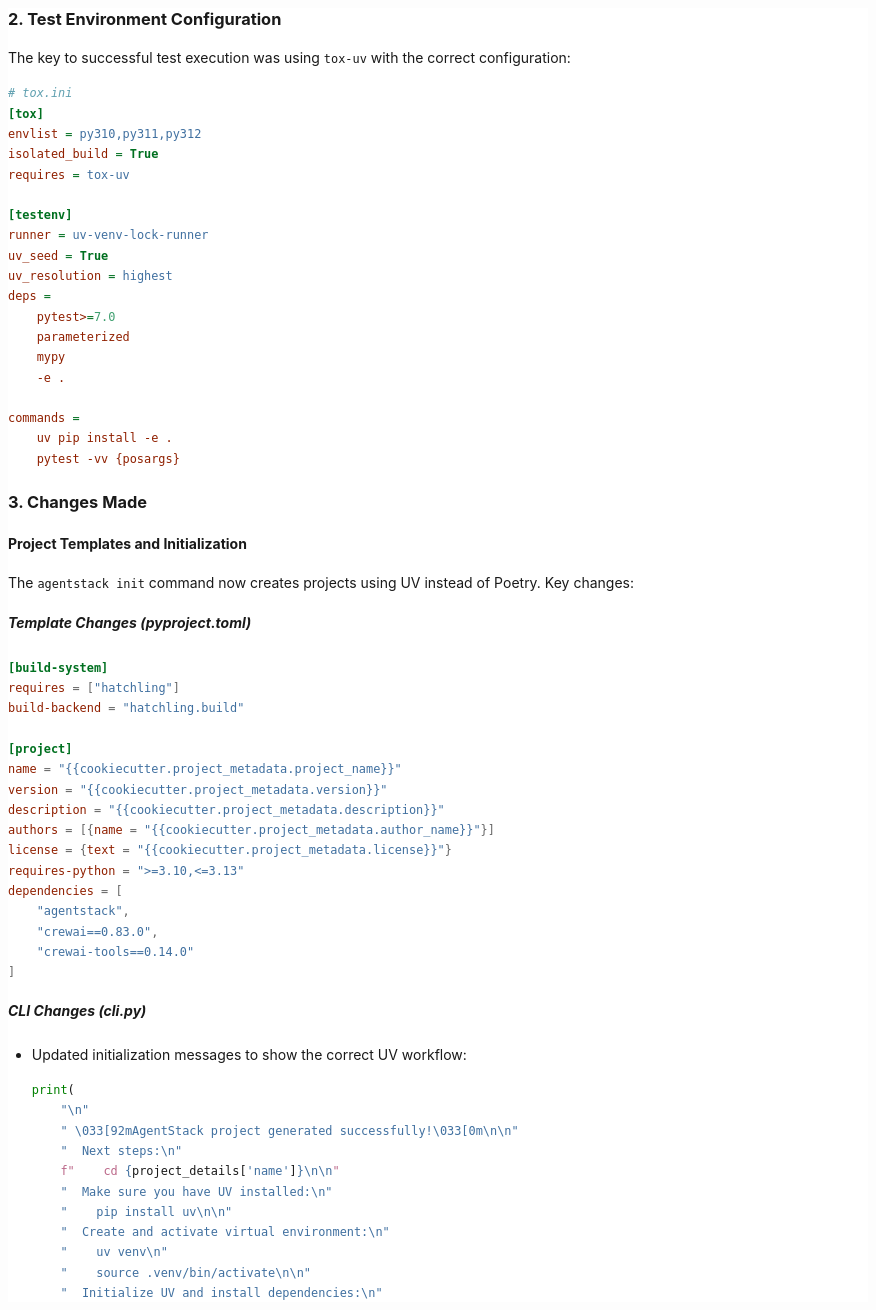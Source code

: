 ### 2. Test Environment Configuration

The key to successful test execution was using `tox-uv` with the correct configuration:

```ini
# tox.ini
[tox]
envlist = py310,py311,py312
isolated_build = True
requires = tox-uv

[testenv]
runner = uv-venv-lock-runner
uv_seed = True
uv_resolution = highest
deps =
    pytest>=7.0
    parameterized
    mypy
    -e .

commands =
    uv pip install -e .
    pytest -vv {posargs}
```

### 3. Changes Made

#### Project Templates and Initialization
The `agentstack init` command now creates projects using UV instead of Poetry. Key changes:

##### Template Changes (pyproject.toml)
```toml
[build-system]
requires = ["hatchling"]
build-backend = "hatchling.build"

[project]
name = "{{cookiecutter.project_metadata.project_name}}"
version = "{{cookiecutter.project_metadata.version}}"
description = "{{cookiecutter.project_metadata.description}}"
authors = [{name = "{{cookiecutter.project_metadata.author_name}}"}]
license = {text = "{{cookiecutter.project_metadata.license}}"}
requires-python = ">=3.10,<=3.13"
dependencies = [
    "agentstack",
    "crewai==0.83.0",
    "crewai-tools==0.14.0"
]
```

##### CLI Changes (cli.py)
- Updated initialization messages to show the correct UV workflow:
  ```python
  print(
      "\n"
      " \033[92mAgentStack project generated successfully!\033[0m\n\n"
      "  Next steps:\n"
      f"    cd {project_details['name']}\n\n"
      "  Make sure you have UV installed:\n"
      "    pip install uv\n\n"
      "  Create and activate virtual environment:\n"
      "    uv venv\n"
      "    source .venv/bin/activate\n\n"
      "  Initialize UV and install dependencies:\n"
  ```